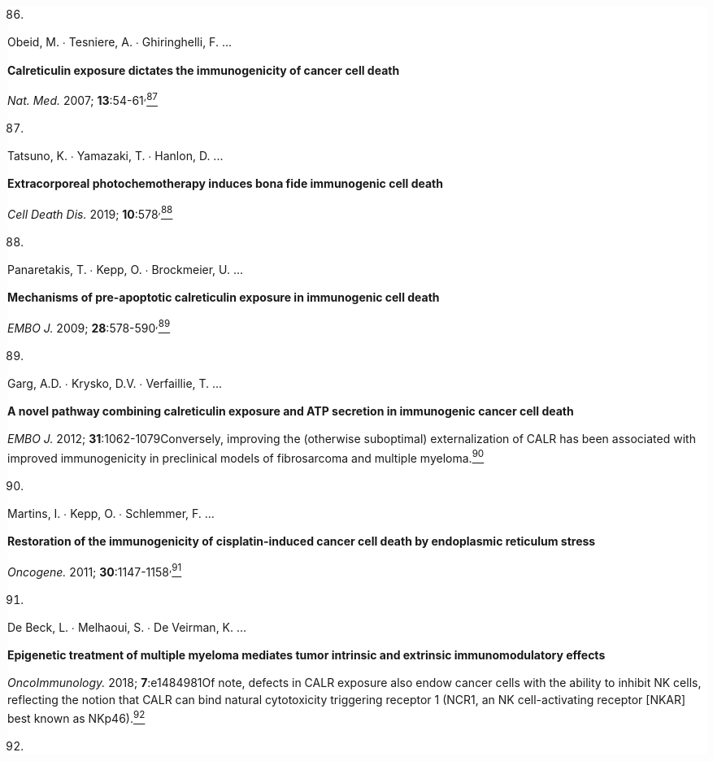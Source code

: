 86.

Obeid, M. ∙ Tesniere, A. ∙ Ghiringhelli, F. ...

**Calreticulin exposure dictates the immunogenicity of cancer cell death**

*Nat. Med.* 2007; **13**:54-61<sup>,</sup>[<sup>87</sup>](https://www.cell.com/cancer-cell/fulltext/?rss=yes&utm_source=dlvr.it&utm_medium=twitter#)

87.

Tatsuno, K. ∙ Yamazaki, T. ∙ Hanlon, D. ...

**Extracorporeal photochemotherapy induces bona fide immunogenic cell death**

*Cell Death Dis.* 2019; **10**:578<sup>,</sup>[<sup>88</sup>](https://www.cell.com/cancer-cell/fulltext/?rss=yes&utm_source=dlvr.it&utm_medium=twitter#)

88.

Panaretakis, T. ∙ Kepp, O. ∙ Brockmeier, U. ...

**Mechanisms of pre-apoptotic calreticulin exposure in immunogenic cell death**

*EMBO J.* 2009; **28**:578-590<sup>,</sup>[<sup>89</sup>](https://www.cell.com/cancer-cell/fulltext/?rss=yes&utm_source=dlvr.it&utm_medium=twitter#)

89.

Garg, A.D. ∙ Krysko, D.V. ∙ Verfaillie, T. ...

**A novel pathway combining calreticulin exposure and ATP secretion in immunogenic cancer cell death**

*EMBO J.* 2012; **31**:1062-1079Conversely, improving the (otherwise suboptimal) externalization of CALR has been associated with improved immunogenicity in preclinical models of fibrosarcoma and multiple myeloma.[<sup>90</sup>](https://www.cell.com/cancer-cell/fulltext/?rss=yes&utm_source=dlvr.it&utm_medium=twitter#)

90.

Martins, I. ∙ Kepp, O. ∙ Schlemmer, F. ...

**Restoration of the immunogenicity of cisplatin-induced cancer cell death by endoplasmic reticulum stress**

*Oncogene.* 2011; **30**:1147-1158<sup>,</sup>[<sup>91</sup>](https://www.cell.com/cancer-cell/fulltext/?rss=yes&utm_source=dlvr.it&utm_medium=twitter#)

91.

De Beck, L. ∙ Melhaoui, S. ∙ De Veirman, K. ...

**Epigenetic treatment of multiple myeloma mediates tumor intrinsic and extrinsic immunomodulatory effects**

*OncoImmunology.* 2018; **7**:e1484981Of note, defects in CALR exposure also endow cancer cells with the ability to inhibit NK cells, reflecting the notion that CALR can bind natural cytotoxicity triggering receptor 1 (NCR1, an NK cell-activating receptor \[NKAR\] best known as NKp46).[<sup>92</sup>](https://www.cell.com/cancer-cell/fulltext/?rss=yes&utm_source=dlvr.it&utm_medium=twitter#)

92.
